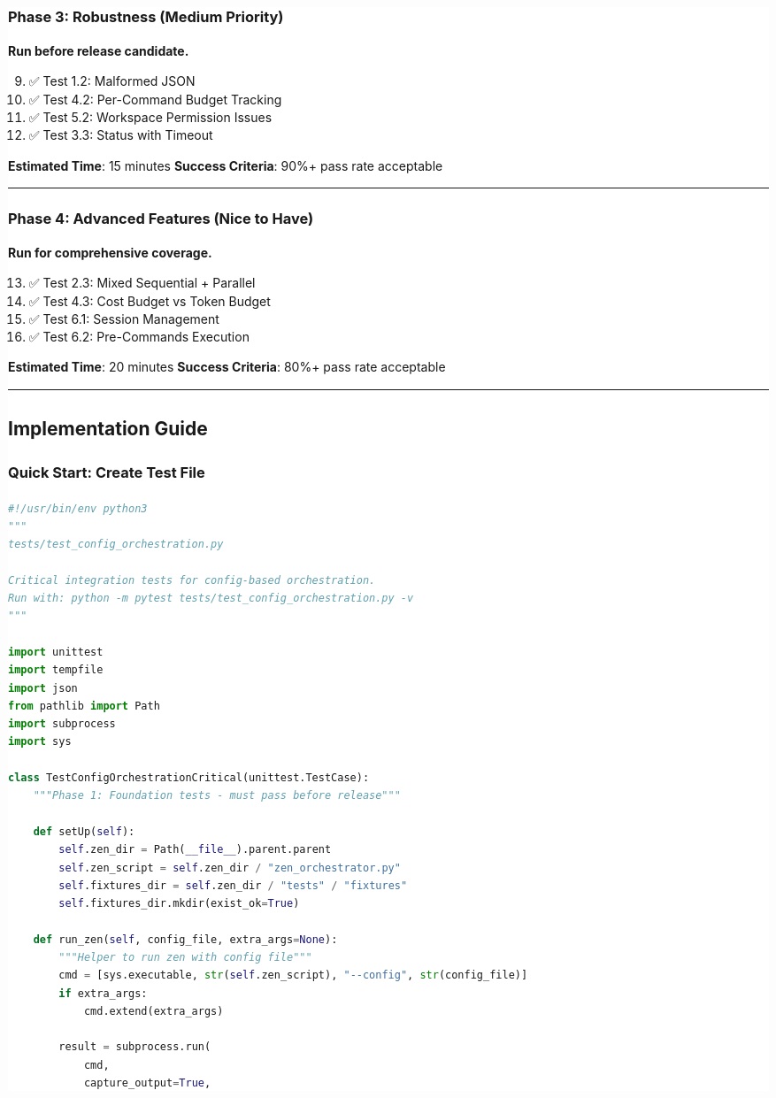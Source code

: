 
### Phase 3: Robustness (Medium Priority)
**Run before release candidate.**

9. ✅ Test 1.2: Malformed JSON
10. ✅ Test 4.2: Per-Command Budget Tracking
11. ✅ Test 5.2: Workspace Permission Issues
12. ✅ Test 3.3: Status with Timeout

**Estimated Time**: 15 minutes
**Success Criteria**: 90%+ pass rate acceptable

---

### Phase 4: Advanced Features (Nice to Have)
**Run for comprehensive coverage.**

13. ✅ Test 2.3: Mixed Sequential + Parallel
14. ✅ Test 4.3: Cost Budget vs Token Budget
15. ✅ Test 6.1: Session Management
16. ✅ Test 6.2: Pre-Commands Execution

**Estimated Time**: 20 minutes
**Success Criteria**: 80%+ pass rate acceptable

---

## Implementation Guide

### Quick Start: Create Test File

```python
#!/usr/bin/env python3
"""
tests/test_config_orchestration.py

Critical integration tests for config-based orchestration.
Run with: python -m pytest tests/test_config_orchestration.py -v
"""

import unittest
import tempfile
import json
from pathlib import Path
import subprocess
import sys

class TestConfigOrchestrationCritical(unittest.TestCase):
    """Phase 1: Foundation tests - must pass before release"""

    def setUp(self):
        self.zen_dir = Path(__file__).parent.parent
        self.zen_script = self.zen_dir / "zen_orchestrator.py"
        self.fixtures_dir = self.zen_dir / "tests" / "fixtures"
        self.fixtures_dir.mkdir(exist_ok=True)

    def run_zen(self, config_file, extra_args=None):
        """Helper to run zen with config file"""
        cmd = [sys.executable, str(self.zen_script), "--config", str(config_file)]
        if extra_args:
            cmd.extend(extra_args)

        result = subprocess.run(
            cmd,
            capture_output=True,
```